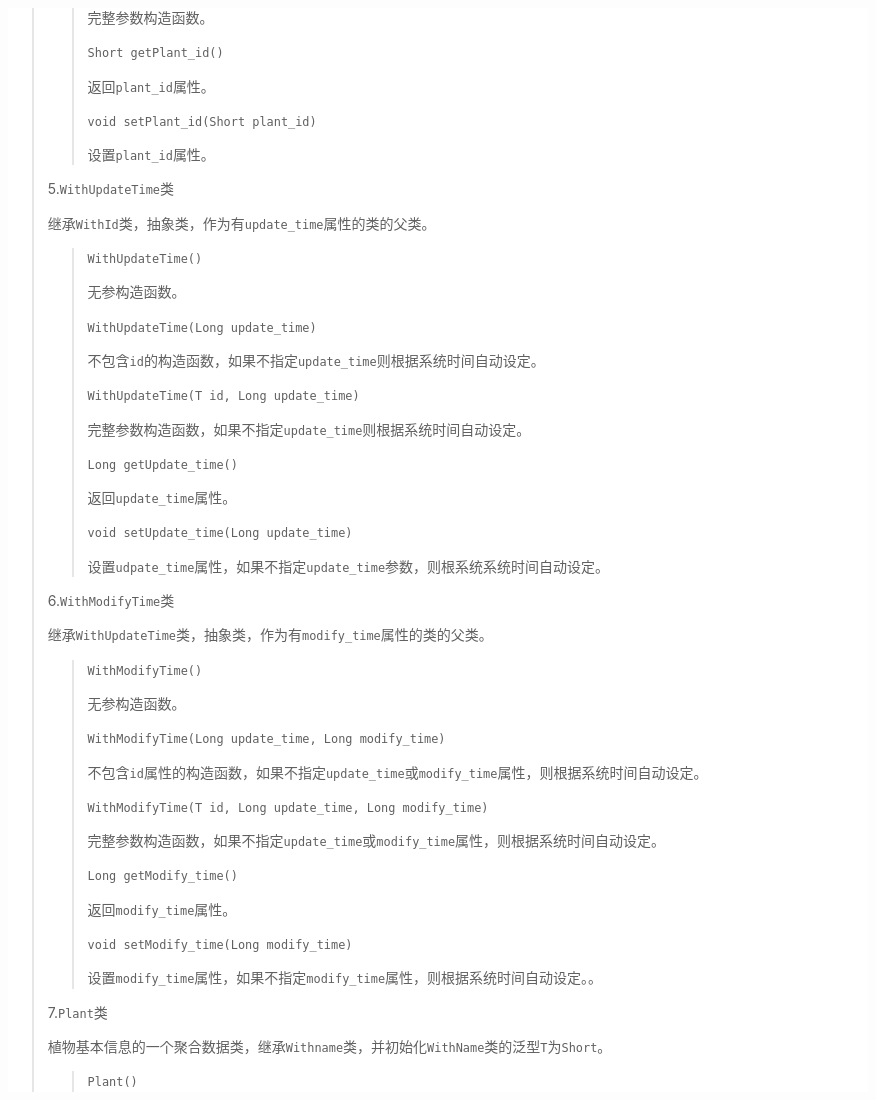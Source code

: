 >> 完整参数构造函数。
>>
>> `Short getPlant_id()`
>> 
>> 返回`plant_id`属性。
>>
>> `void setPlant_id(Short plant_id)`
>>
>> 设置`plant_id`属性。
>
> 5.`WithUpdateTime`类
>
> 继承`WithId`类，抽象类，作为有`update_time`属性的类的父类。
>
>> `WithUpdateTime()`
>>
>> 无参构造函数。
>>
>> `WithUpdateTime(Long update_time)`
>>
>> 不包含`id`的构造函数，如果不指定`update_time`则根据系统时间自动设定。
>>
>> `WithUpdateTime(T id, Long update_time)`
>>
>> 完整参数构造函数，如果不指定`update_time`则根据系统时间自动设定。
>>
>> `Long getUpdate_time()`
>>
>> 返回`update_time`属性。
>>
>> `void setUpdate_time(Long update_time)`
>>
>> 设置`udpate_time`属性，如果不指定`update_time`参数，则根系统系统时间自动设定。
>
> 6.`WithModifyTime`类
> 
> 继承`WithUpdateTime`类，抽象类，作为有`modify_time`属性的类的父类。
>
>> `WithModifyTime()`
>> 
>> 无参构造函数。
>>
>> `WithModifyTime(Long update_time, Long modify_time)`
>>
>> 不包含`id`属性的构造函数，如果不指定`update_time`或`modify_time`属性，则根据系统时间自动设定。
>>
>> `WithModifyTime(T id, Long update_time, Long modify_time)`
>>
>> 完整参数构造函数，如果不指定`update_time`或`modify_time`属性，则根据系统时间自动设定。
>>
>> `Long getModify_time()`
>>
>> 返回`modify_time`属性。
>>
>> `void setModify_time(Long modify_time)`
>>
>> 设置`modify_time`属性，如果不指定`modify_time`属性，则根据系统时间自动设定。。
>
> 7.`Plant`类
>
> 植物基本信息的一个聚合数据类，继承`Withname`类，并初始化`WithName`类的泛型`T`为`Short`。
>
>> `Plant()`
>>